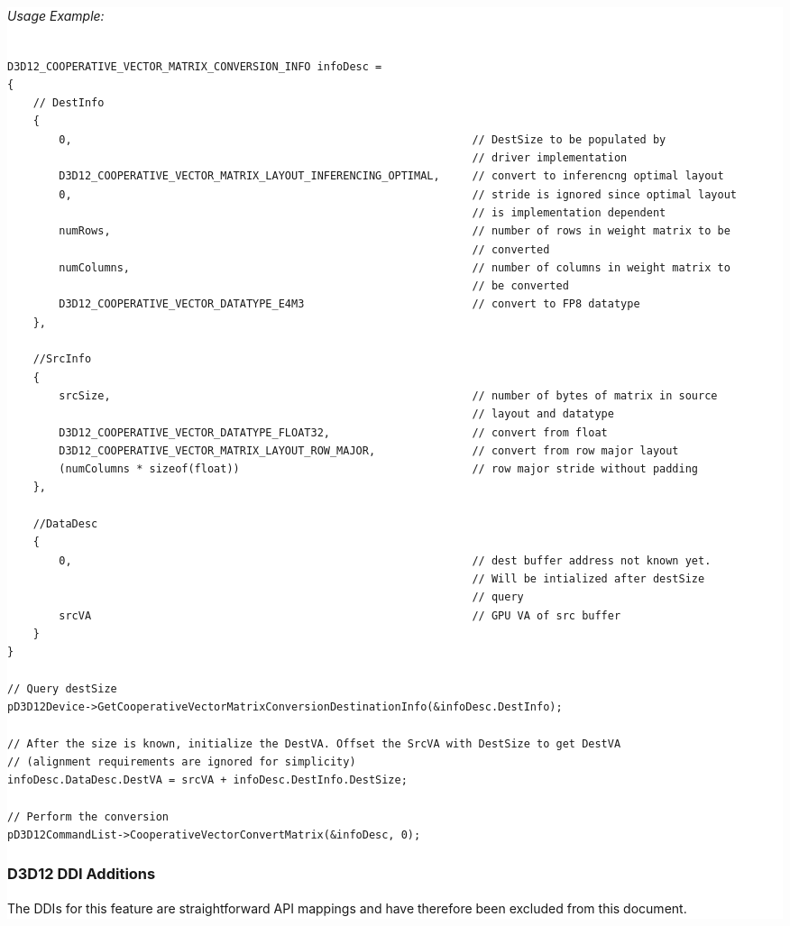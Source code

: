 
*Usage Example:*

```

D3D12_COOPERATIVE_VECTOR_MATRIX_CONVERSION_INFO infoDesc = 
{ 
    // DestInfo
    {
        0,                                                              // DestSize to be populated by 
                                                                        // driver implementation
        D3D12_COOPERATIVE_VECTOR_MATRIX_LAYOUT_INFERENCING_OPTIMAL,     // convert to inferencng optimal layout
        0,                                                              // stride is ignored since optimal layout 
                                                                        // is implementation dependent
        numRows,                                                        // number of rows in weight matrix to be 
                                                                        // converted
        numColumns,                                                     // number of columns in weight matrix to 
                                                                        // be converted
        D3D12_COOPERATIVE_VECTOR_DATATYPE_E4M3                          // convert to FP8 datatype
    },

    //SrcInfo
    {
        srcSize,                                                        // number of bytes of matrix in source 
                                                                        // layout and datatype
        D3D12_COOPERATIVE_VECTOR_DATATYPE_FLOAT32,                      // convert from float
        D3D12_COOPERATIVE_VECTOR_MATRIX_LAYOUT_ROW_MAJOR,               // convert from row major layout
        (numColumns * sizeof(float))                                    // row major stride without padding
    },

    //DataDesc
    {
        0,                                                              // dest buffer address not known yet. 
                                                                        // Will be intialized after destSize 
                                                                        // query
        srcVA                                                           // GPU VA of src buffer
    }                                              
}

// Query destSize
pD3D12Device->GetCooperativeVectorMatrixConversionDestinationInfo(&infoDesc.DestInfo);

// After the size is known, initialize the DestVA. Offset the SrcVA with DestSize to get DestVA 
// (alignment requirements are ignored for simplicity)
infoDesc.DataDesc.DestVA = srcVA + infoDesc.DestInfo.DestSize;

// Perform the conversion
pD3D12CommandList->CooperativeVectorConvertMatrix(&infoDesc, 0);

```
### D3D12 DDI Additions
The DDIs for this feature are straightforward API mappings and have therefore been excluded from this document.
